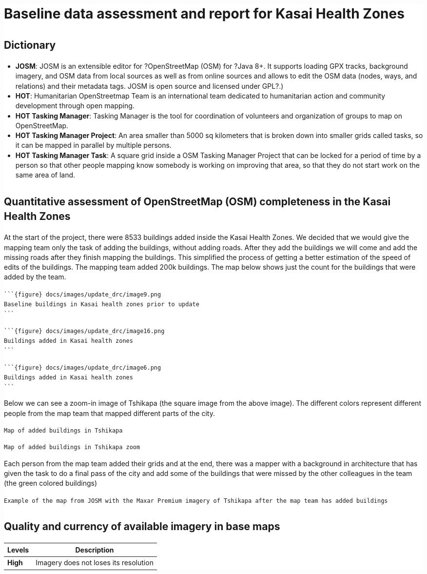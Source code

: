 # Baseline data assessment and report for Kasai Health Zones
## Dictionary
- __JOSM__: JOSM is an extensible editor for ?OpenStreetMap (OSM) for ?Java 8+. It supports loading GPX tracks, background imagery, and OSM data from local sources as well as from online sources and allows to edit the OSM data (nodes, ways, and relations) and their metadata tags. JOSM is open source and licensed under GPL?.)
- __HOT__: Humanitarian OpenStreetmap Team is an international team dedicated to humanitarian action and community development through open mapping.
- __HOT Tasking Manager__: Tasking Manager is the tool for coordination of volunteers and organization of groups to map on OpenStreetMap.
- __HOT Tasking Manager Project__: An area smaller than 5000 sq kilometers that is broken down into smaller grids called tasks, so it can be mapped in parallel by multiple persons.
- __HOT Tasking Manager Task__: A square grid inside a OSM Tasking Manager Project that can be locked for a period of time by a person so that other people mapping know somebody is working on improving that area, so that they do not start work on the same area of land. 

## Quantitative assessment of OpenStreetMap (OSM) completeness in the Kasai Health Zones
At the start of the project, there were 8533 buildings added inside the Kasai Health Zones. We decided that we would give the mapping team only the task of adding the buildings, without adding roads. After they add the buildings we will come and add the missing roads after they finish mapping the buildings. This simplified the process of getting a better estimation of the speed of edits of the buildings. 
The mapping team added 200k buildings. The map below shows just the count for the buildings that were added by the team. 
````{tabbed} Baseline data
```{figure} docs/images/update_drc/image9.png
Baseline buildings in Kasai health zones prior to update
```
````
````{tabbed} Buildings added
```{figure} docs/images/update_drc/image16.png
Buildings added in Kasai health zones
```
````
````{tabbed} Added buildings overview
```{figure} docs/images/update_drc/image6.png
Buildings added in Kasai health zones
```
````
Below we can see a zoom-in image of Tshikapa (the square image from the above image).
The different colors represent different people from the map team that mapped different parts of the city. 
```{figure} docs/images/update_drc/image7.png
Map of added buildings in Tshikapa
```
```{figure} docs/images/update_drc/image3.png
Map of added buildings in Tshikapa zoom
```
Each person from the map team added their grids and at the end, there was a mapper with a background in architecture that has given the task to do a final pass of the city and add some of the buildings that were missed by the other colleagues in the team (the green colored buildings) 
```{figure} docs/images/update_drc/image2.png
Example of the map from JOSM with the Maxar Premium imagery of Tshikapa after the map team has added buildings
```
## Quality and currency of available imagery in base maps
| **Levels** | **Description**                                                                                                        |
| ---------- | ---------------------------------------------------------------------------------------------------------------------- |
| **High**   | Imagery does not loses its resolution                                                                 |